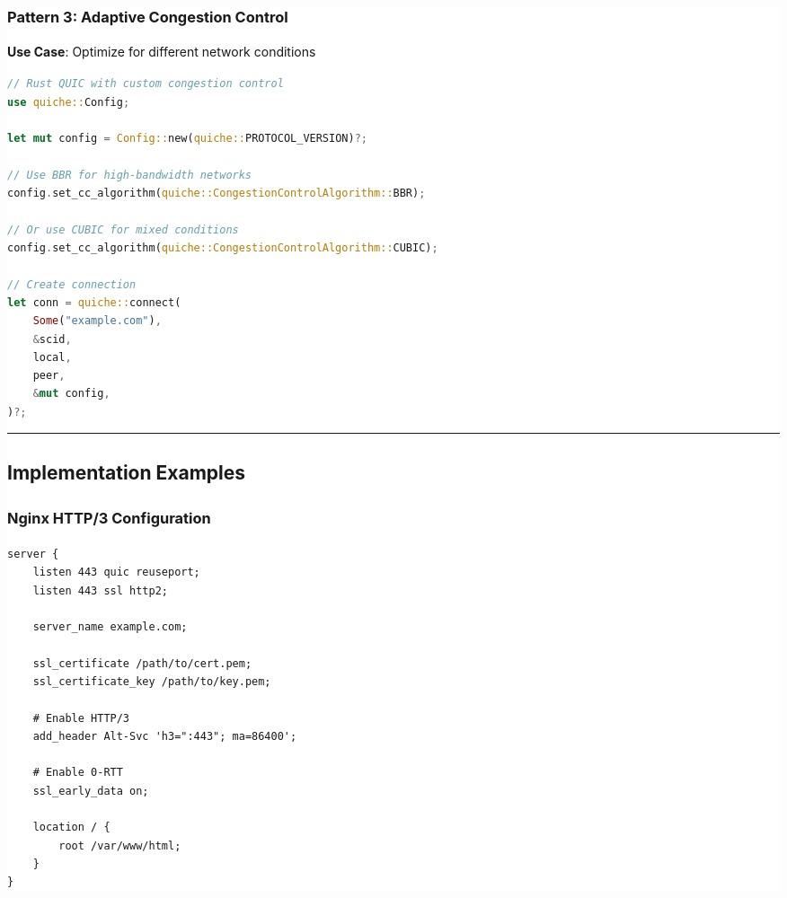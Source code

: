 ### Pattern 3: Adaptive Congestion Control

**Use Case**: Optimize for different network conditions

```rust
// Rust QUIC with custom congestion control
use quiche::Config;

let mut config = Config::new(quiche::PROTOCOL_VERSION)?;

// Use BBR for high-bandwidth networks
config.set_cc_algorithm(quiche::CongestionControlAlgorithm::BBR);

// Or use CUBIC for mixed conditions
config.set_cc_algorithm(quiche::CongestionControlAlgorithm::CUBIC);

// Create connection
let conn = quiche::connect(
    Some("example.com"),
    &scid,
    local,
    peer,
    &mut config,
)?;
```

---

## Implementation Examples

### Nginx HTTP/3 Configuration

```nginx
server {
    listen 443 quic reuseport;
    listen 443 ssl http2;

    server_name example.com;

    ssl_certificate /path/to/cert.pem;
    ssl_certificate_key /path/to/key.pem;

    # Enable HTTP/3
    add_header Alt-Svc 'h3=":443"; ma=86400';

    # Enable 0-RTT
    ssl_early_data on;

    location / {
        root /var/www/html;
    }
}
```
